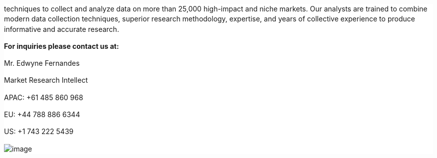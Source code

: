 techniques to collect and analyze data on more than 25,000 high-impact and niche markets. Our analysts are trained to combine modern data collection techniques, superior research methodology, expertise, and years of collective experience to produce informative and accurate research.</span></p><p><strong>For inquiries please contact us at:</strong></p><p>Mr. Edwyne Fernandes</p><p>Market Research Intellect</p><p>APAC: +61 485 860 968</p><p>EU: +44 788 886 6344</p><p>US: +1 743 222 5439</p>
![image](https://github.com/user-attachments/assets/5607646c-dc93-4a83-b84e-c1f8bfd11d14)
